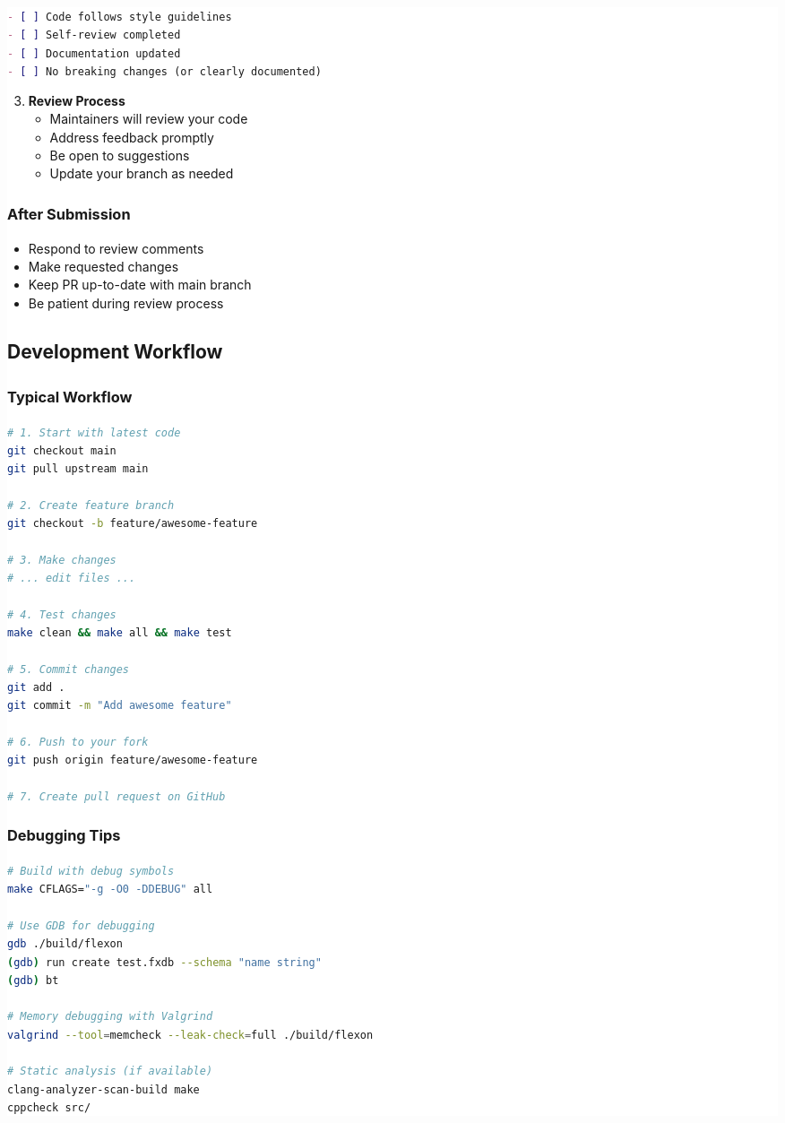 ```markdown
- [ ] Code follows style guidelines
- [ ] Self-review completed
- [ ] Documentation updated
- [ ] No breaking changes (or clearly documented)
```

3. **Review Process**
   - Maintainers will review your code
   - Address feedback promptly
   - Be open to suggestions
   - Update your branch as needed

### After Submission

- Respond to review comments
- Make requested changes
- Keep PR up-to-date with main branch
- Be patient during review process

## Development Workflow

### Typical Workflow

```bash
# 1. Start with latest code
git checkout main
git pull upstream main

# 2. Create feature branch
git checkout -b feature/awesome-feature

# 3. Make changes
# ... edit files ...

# 4. Test changes
make clean && make all && make test

# 5. Commit changes
git add .
git commit -m "Add awesome feature"

# 6. Push to your fork
git push origin feature/awesome-feature

# 7. Create pull request on GitHub
```

### Debugging Tips

```bash
# Build with debug symbols
make CFLAGS="-g -O0 -DDEBUG" all

# Use GDB for debugging
gdb ./build/flexon
(gdb) run create test.fxdb --schema "name string"
(gdb) bt

# Memory debugging with Valgrind
valgrind --tool=memcheck --leak-check=full ./build/flexon

# Static analysis (if available)
clang-analyzer-scan-build make
cppcheck src/
```